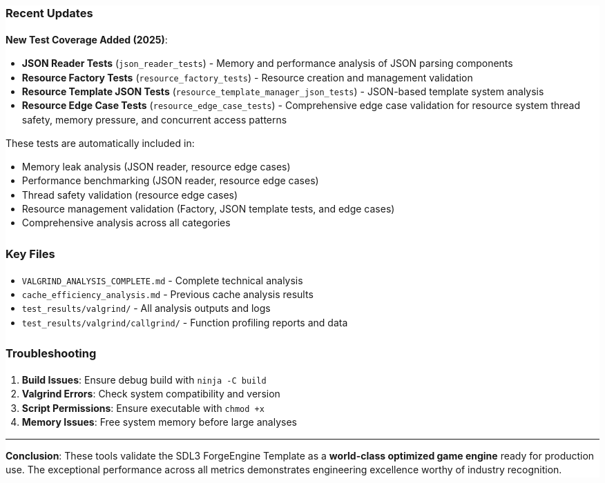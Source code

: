 ### Recent Updates

**New Test Coverage Added (2025)**:
- **JSON Reader Tests** (`json_reader_tests`) - Memory and performance analysis of JSON parsing components
- **Resource Factory Tests** (`resource_factory_tests`) - Resource creation and management validation
- **Resource Template JSON Tests** (`resource_template_manager_json_tests`) - JSON-based template system analysis
- **Resource Edge Case Tests** (`resource_edge_case_tests`) - Comprehensive edge case validation for resource system thread safety, memory pressure, and concurrent access patterns

These tests are automatically included in:
- Memory leak analysis (JSON reader, resource edge cases)
- Performance benchmarking (JSON reader, resource edge cases)
- Thread safety validation (resource edge cases)
- Resource management validation (Factory, JSON template tests, and edge cases)
- Comprehensive analysis across all categories

### Key Files
- `VALGRIND_ANALYSIS_COMPLETE.md` - Complete technical analysis
- `cache_efficiency_analysis.md` - Previous cache analysis results
- `test_results/valgrind/` - All analysis outputs and logs
- `test_results/valgrind/callgrind/` - Function profiling reports and data

### Troubleshooting
1. **Build Issues**: Ensure debug build with `ninja -C build`
2. **Valgrind Errors**: Check system compatibility and version
3. **Script Permissions**: Ensure executable with `chmod +x`
4. **Memory Issues**: Free system memory before large analyses

---

**Conclusion**: These tools validate the SDL3 ForgeEngine Template as a **world-class optimized game engine** ready for production use. The exceptional performance across all metrics demonstrates engineering excellence worthy of industry recognition.
